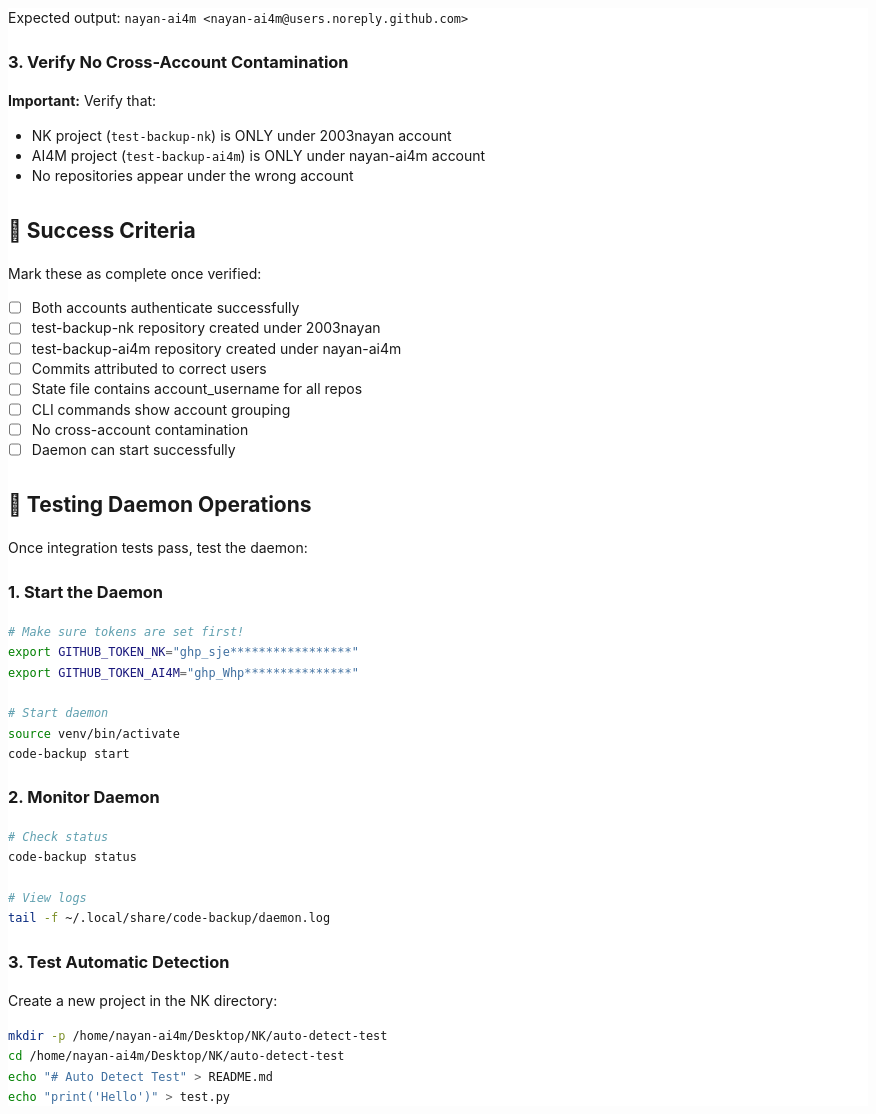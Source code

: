 Expected output: `nayan-ai4m <nayan-ai4m@users.noreply.github.com>`

### 3. Verify No Cross-Account Contamination

**Important:** Verify that:
- NK project (`test-backup-nk`) is ONLY under 2003nayan account
- AI4M project (`test-backup-ai4m`) is ONLY under nayan-ai4m account
- No repositories appear under the wrong account

## 🎯 Success Criteria

Mark these as complete once verified:

- [ ] Both accounts authenticate successfully
- [ ] test-backup-nk repository created under 2003nayan
- [ ] test-backup-ai4m repository created under nayan-ai4m
- [ ] Commits attributed to correct users
- [ ] State file contains account_username for all repos
- [ ] CLI commands show account grouping
- [ ] No cross-account contamination
- [ ] Daemon can start successfully

## 🔧 Testing Daemon Operations

Once integration tests pass, test the daemon:

### 1. Start the Daemon

```bash
# Make sure tokens are set first!
export GITHUB_TOKEN_NK="ghp_sje*****************"
export GITHUB_TOKEN_AI4M="ghp_Whp***************"

# Start daemon
source venv/bin/activate
code-backup start
```

### 2. Monitor Daemon

```bash
# Check status
code-backup status

# View logs
tail -f ~/.local/share/code-backup/daemon.log
```

### 3. Test Automatic Detection

Create a new project in the NK directory:
```bash
mkdir -p /home/nayan-ai4m/Desktop/NK/auto-detect-test
cd /home/nayan-ai4m/Desktop/NK/auto-detect-test
echo "# Auto Detect Test" > README.md
echo "print('Hello')" > test.py
```
